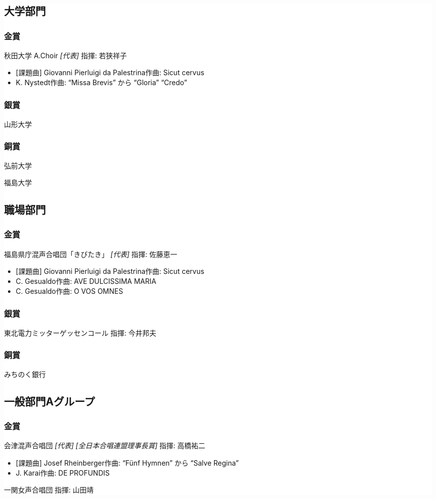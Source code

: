 大学部門
--------

### 金賞

<span class="choir-name">秋田大学 A.Choir</span> *\[代表\]*
指揮: 若狭祥子

-   \[課題曲\] Giovanni Pierluigi da Palestrina作曲: Sicut cervus
-   K. Nystedt作曲: “Missa Brevis” から “Gloria” “Credo”

### 銀賞

<span class="choir-name">山形大学</span>

### 銅賞

<span class="choir-name">弘前大学</span>

<span class="choir-name">
福島大学 </span>

職場部門
--------

### 金賞

<span class="choir-name">福島県庁混声合唱団「きびたき」</span> *\[代表\]*
指揮: 佐藤恵一

-   \[課題曲\] Giovanni Pierluigi da Palestrina作曲: Sicut cervus
-   C. Gesualdo作曲: AVE DULCISSIMA MARIA
-   C. Gesualdo作曲: O VOS OMNES

### 銀賞

<span class="choir-name">東北電力ミッターゲッセンコール</span>
指揮: 今井邦夫

### 銅賞

<span class="choir-name">みちのく銀行</span>

一般部門Aグループ
-----------------

### 金賞

<span class="choir-name">会津混声合唱団</span> *\[代表\] \[全日本合唱連盟理事長賞\]*
指揮: 高橋祐二

-   \[課題曲\] Josef Rheinberger作曲: “Fünf Hymnen” から “Salve Regina”
-   J. Karai作曲: DE PROFUNDIS

<span class="choir-name">一関女声合唱団</span>
指揮: 山田靖
